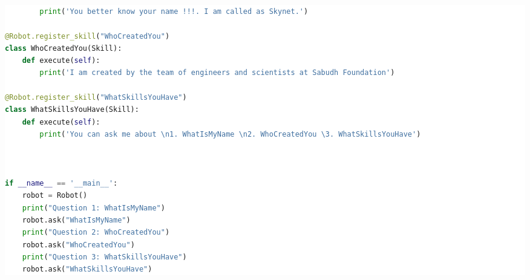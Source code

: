 ```python
        print('You better know your name !!!. I am called as Skynet.')

@Robot.register_skill("WhoCreatedYou")
class WhoCreatedYou(Skill):
    def execute(self):
        print('I am created by the team of engineers and scientists at Sabudh Foundation')

@Robot.register_skill("WhatSkillsYouHave")
class WhatSkillsYouHave(Skill):
    def execute(self):
        print('You can ask me about \n1. WhatIsMyName \n2. WhoCreatedYou \3. WhatSkillsYouHave')



if __name__ == '__main__':
    robot = Robot()
    print("Question 1: WhatIsMyName")
    robot.ask("WhatIsMyName")
    print("Question 2: WhoCreatedYou")
    robot.ask("WhoCreatedYou")
    print("Question 3: WhatSkillsYouHave")
    robot.ask("WhatSkillsYouHave")

```


